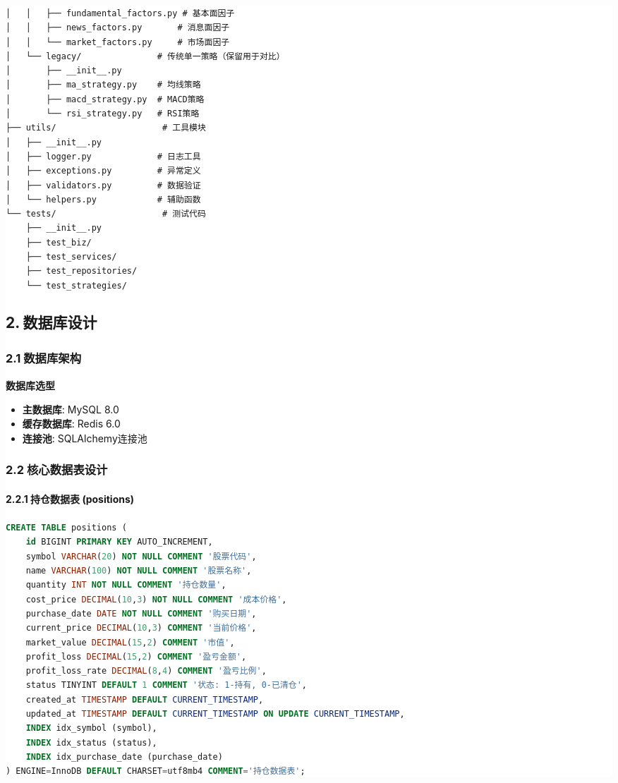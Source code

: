```
│   │   ├── fundamental_factors.py # 基本面因子
│   │   ├── news_factors.py       # 消息面因子
│   │   └── market_factors.py     # 市场面因子
│   └── legacy/               # 传统单一策略（保留用于对比）
│       ├── __init__.py
│       ├── ma_strategy.py    # 均线策略
│       ├── macd_strategy.py  # MACD策略
│       └── rsi_strategy.py   # RSI策略
├── utils/                     # 工具模块
│   ├── __init__.py
│   ├── logger.py             # 日志工具
│   ├── exceptions.py         # 异常定义
│   ├── validators.py         # 数据验证
│   └── helpers.py            # 辅助函数
└── tests/                     # 测试代码
    ├── __init__.py
    ├── test_biz/
    ├── test_services/
    ├── test_repositories/
    └── test_strategies/
```

## 2. 数据库设计

### 2.1 数据库架构

**数据库选型**
- **主数据库**: MySQL 8.0
- **缓存数据库**: Redis 6.0
- **连接池**: SQLAlchemy连接池

### 2.2 核心数据表设计

#### 2.2.1 持仓数据表 (positions)

```sql
CREATE TABLE positions (
    id BIGINT PRIMARY KEY AUTO_INCREMENT,
    symbol VARCHAR(20) NOT NULL COMMENT '股票代码',
    name VARCHAR(100) NOT NULL COMMENT '股票名称',
    quantity INT NOT NULL COMMENT '持仓数量',
    cost_price DECIMAL(10,3) NOT NULL COMMENT '成本价格',
    purchase_date DATE NOT NULL COMMENT '购买日期',
    current_price DECIMAL(10,3) COMMENT '当前价格',
    market_value DECIMAL(15,2) COMMENT '市值',
    profit_loss DECIMAL(15,2) COMMENT '盈亏金额',
    profit_loss_rate DECIMAL(8,4) COMMENT '盈亏比例',
    status TINYINT DEFAULT 1 COMMENT '状态: 1-持有, 0-已清仓',
    created_at TIMESTAMP DEFAULT CURRENT_TIMESTAMP,
    updated_at TIMESTAMP DEFAULT CURRENT_TIMESTAMP ON UPDATE CURRENT_TIMESTAMP,
    INDEX idx_symbol (symbol),
    INDEX idx_status (status),
    INDEX idx_purchase_date (purchase_date)
) ENGINE=InnoDB DEFAULT CHARSET=utf8mb4 COMMENT='持仓数据表';
```

